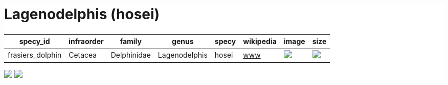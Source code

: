 # Lagenodelphis (hosei)

| specy_id | infraorder | family | genus | specy | wikipedia | image | size |
|---|---|---|---|---|---|---|---|
| frasiers_dolphin | Cetacea | Delphinidae | Lagenodelphis | hosei | [www](https://en.wikipedia.org/wiki/Fraser%27s_dolphin) | <img src="https://upload.wikimedia.org/wikipedia/commons/2/2b/Frazer´s_dolphin_group.jpg"> | <img src="https://upload.wikimedia.org/wikipedia/commons/c/cf/Fraser%27s_dolphin_size.svg"> |

<img src="https://upload.wikimedia.org/wikipedia/commons/2/2b/Frazer´s_dolphin_group.jpg">

<img src="https://upload.wikimedia.org/wikipedia/commons/c/cf/Fraser%27s_dolphin_size.svg">

